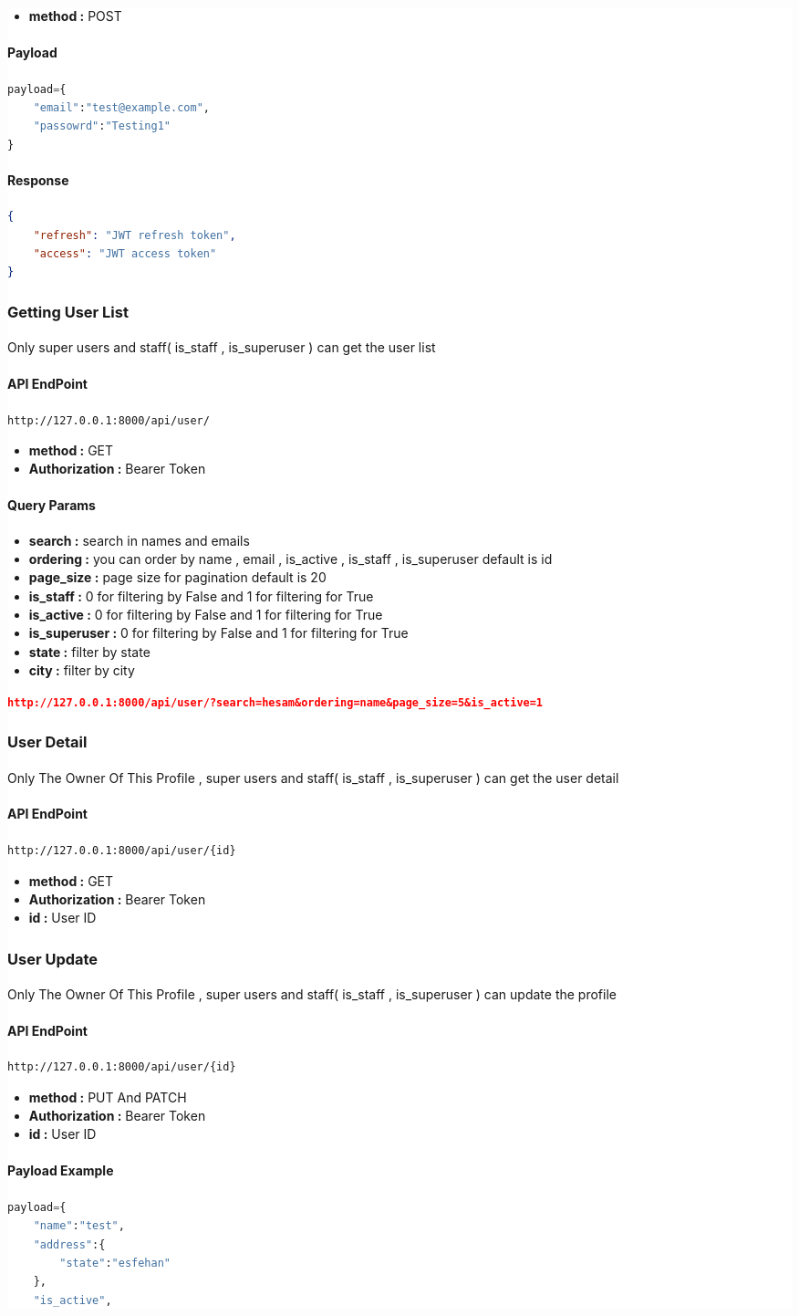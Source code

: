 - **method :** POST

#### Payload
```python
payload={
	"email":"test@example.com",
	"passowrd":"Testing1"
}
```
#### Response
```json
{
    "refresh": "JWT refresh token",
    "access": "JWT access token"
}
```
### Getting User List
Only super users and staff( is_staff , is_superuser ) can get the user list
#### API EndPoint
    http://127.0.0.1:8000/api/user/
- **method :** GET
- **Authorization :** Bearer Token

#### Query Params
- **search :** search in names and emails
- **ordering :** you can order by  name , email , is_active , is_staff , is_superuser default is id
- **page_size :** page size for pagination default is 20
- **is_staff :** 0 for filtering by False and 1 for filtering for True
- **is_active :** 0 for filtering by False and 1 for filtering for True
- **is_superuser :** 0 for filtering by False and 1 for filtering for True
- **state :** filter by state
- **city :** filter by city

```json
http://127.0.0.1:8000/api/user/?search=hesam&ordering=name&page_size=5&is_active=1
```
### User Detail
Only The Owner Of This Profile , super users and staff( is_staff , is_superuser ) can get the user detail

#### API EndPoint
    http://127.0.0.1:8000/api/user/{id}
- **method :** GET
- **Authorization :** Bearer Token
- **id :** User ID

### User Update
Only The Owner Of This Profile , super users and staff( is_staff , is_superuser ) can update the profile

#### API EndPoint
    http://127.0.0.1:8000/api/user/{id}
- **method :** PUT And PATCH
- **Authorization :** Bearer Token
- **id :** User ID
#### Payload Example
```python
payload={
	"name":"test",
	"address":{
		"state":"esfehan"
	},
	"is_active",
```